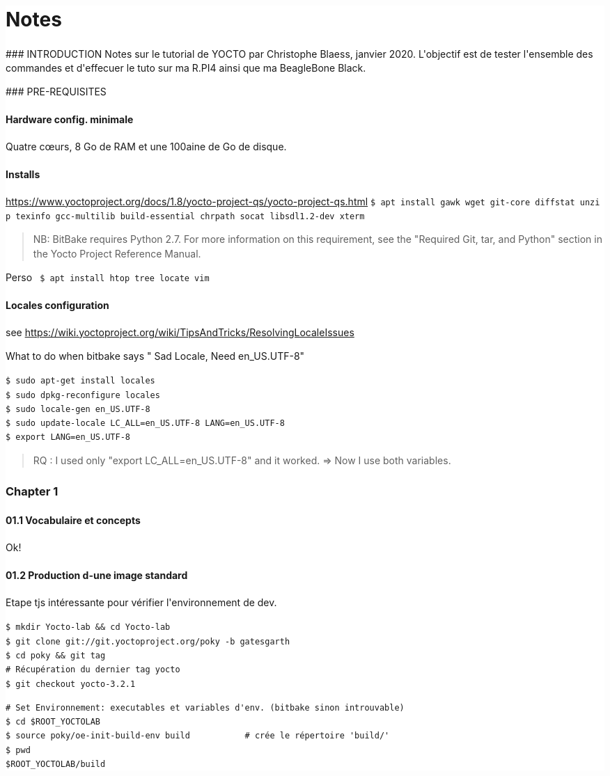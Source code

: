 Notes
=====

### INTRODUCTION
Notes sur le tutorial de YOCTO par Christophe Blaess, janvier 2020.
L'objectif est de tester l'ensemble des commandes et d'effecuer le tuto sur ma R.PI4 ainsi que ma BeagleBone Black.


### PRE-REQUISITES

#### Hardware config. minimale

Quatre cœurs, 8 Go de RAM et une 100aine de Go de disque.

#### Installs

<https://www.yoctoproject.org/docs/1.8/yocto-project-qs/yocto-project-qs.html>
``` $ apt install gawk wget git-core diffstat unzip texinfo gcc-multilib build-essential chrpath socat libsdl1.2-dev xterm ```
> NB:  BitBake requires Python 2.7. For more information on this requirement, see the "Required Git, tar, and Python" section in the Yocto Project Reference Manual.

Perso
``` $ apt install htop tree locate vim```

#### Locales configuration
see <https://wiki.yoctoproject.org/wiki/TipsAndTricks/ResolvingLocaleIssues>

What to do when bitbake says " Sad Locale, Need en_US.UTF-8"
```
$ sudo apt-get install locales
$ sudo dpkg-reconfigure locales 
$ sudo locale-gen en_US.UTF-8
$ sudo update-locale LC_ALL=en_US.UTF-8 LANG=en_US.UTF-8
$ export LANG=en_US.UTF-8
```

> RQ : I used only "export LC_ALL=en_US.UTF-8" and it worked.
        => Now I use both variables.
    

### Chapter 1

#### 01.1 Vocabulaire et concepts
Ok!

#### 01.2 Production d-une image standard
Etape tjs intéressante pour vérifier l'environnement de dev.
```
$ mkdir Yocto-lab && cd Yocto-lab
$ git clone git://git.yoctoproject.org/poky -b gatesgarth
$ cd poky && git tag
# Récupération du dernier tag yocto
$ git checkout yocto-3.2.1
```

```
# Set Environnement: executables et variables d'env. (bitbake sinon introuvable)
$ cd $ROOT_YOCTOLAB
$ source poky/oe-init-build-env build           # crée le répertoire 'build/'
$ pwd
$ROOT_YOCTOLAB/build